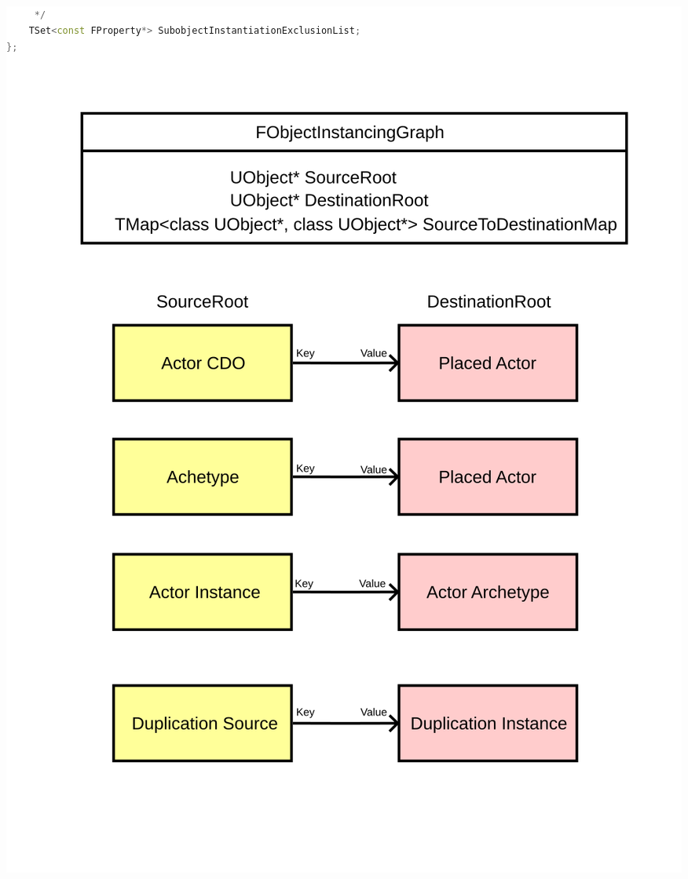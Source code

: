 ```cpp
     */
    TSet<const FProperty*> SubobjectInstantiationExclusionList;
};

```

![[Unreal Engine UObject Construction & Post Initalization/Diagrams/FObjectInstancingGraph.svg]](https://github.com/staticJPL/Unreal-Engine-Core-Documentation/blob/c7569c23d36d1ff200fd5d86e41460cea36fb057/Unreal%20Engine%20UObject%20Construction%20%26%20Post%20Initalization/Diagrams/FObjectInstancingGraph.svg)
